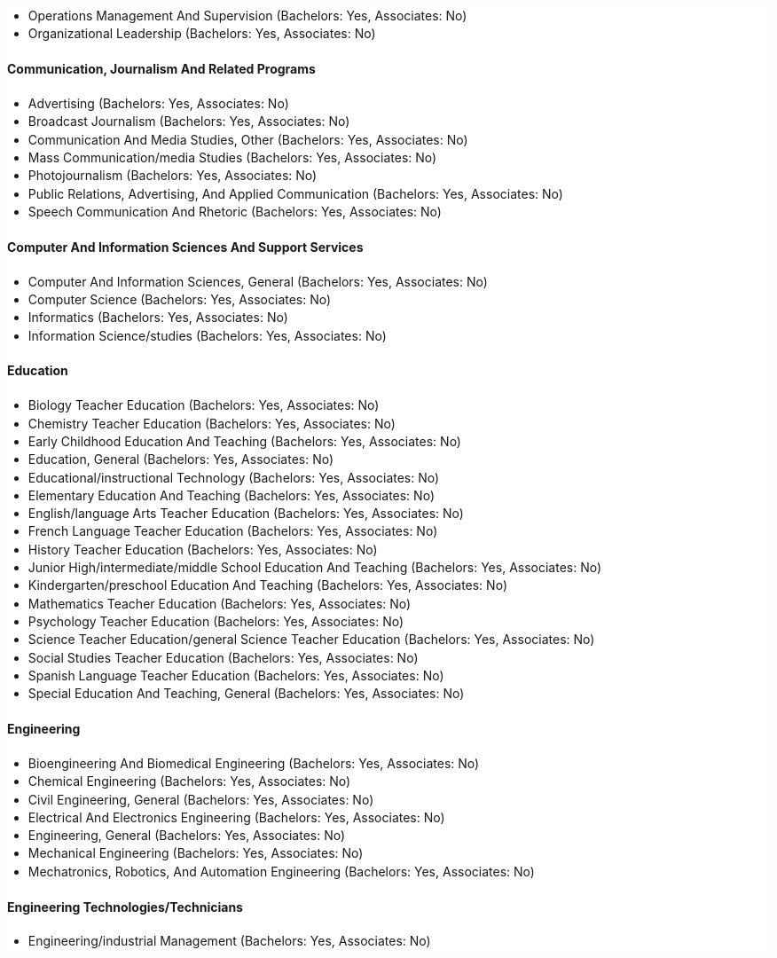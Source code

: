 - Operations Management And Supervision (Bachelors: Yes, Associates: No)
- Organizational Leadership (Bachelors: Yes, Associates: No)

#### Communication, Journalism And Related Programs

- Advertising (Bachelors: Yes, Associates: No)
- Broadcast Journalism (Bachelors: Yes, Associates: No)
- Communication And Media Studies, Other (Bachelors: Yes, Associates: No)
- Mass Communication/media Studies (Bachelors: Yes, Associates: No)
- Photojournalism (Bachelors: Yes, Associates: No)
- Public Relations, Advertising, And Applied Communication (Bachelors: Yes, Associates: No)
- Speech Communication And Rhetoric (Bachelors: Yes, Associates: No)

#### Computer And Information Sciences And Support Services

- Computer And Information Sciences, General (Bachelors: Yes, Associates: No)
- Computer Science (Bachelors: Yes, Associates: No)
- Informatics (Bachelors: Yes, Associates: No)
- Information Science/studies (Bachelors: Yes, Associates: No)

#### Education

- Biology Teacher Education (Bachelors: Yes, Associates: No)
- Chemistry Teacher Education (Bachelors: Yes, Associates: No)
- Early Childhood Education And Teaching (Bachelors: Yes, Associates: No)
- Education, General (Bachelors: Yes, Associates: No)
- Educational/instructional Technology (Bachelors: Yes, Associates: No)
- Elementary Education And Teaching (Bachelors: Yes, Associates: No)
- English/language Arts Teacher Education (Bachelors: Yes, Associates: No)
- French Language Teacher Education (Bachelors: Yes, Associates: No)
- History Teacher Education (Bachelors: Yes, Associates: No)
- Junior High/intermediate/middle School Education And Teaching (Bachelors: Yes, Associates: No)
- Kindergarten/preschool Education And Teaching (Bachelors: Yes, Associates: No)
- Mathematics Teacher Education (Bachelors: Yes, Associates: No)
- Psychology Teacher Education (Bachelors: Yes, Associates: No)
- Science Teacher Education/general Science Teacher Education (Bachelors: Yes, Associates: No)
- Social Studies Teacher Education (Bachelors: Yes, Associates: No)
- Spanish Language Teacher Education (Bachelors: Yes, Associates: No)
- Special Education And Teaching, General (Bachelors: Yes, Associates: No)

#### Engineering

- Bioengineering And Biomedical Engineering (Bachelors: Yes, Associates: No)
- Chemical Engineering (Bachelors: Yes, Associates: No)
- Civil Engineering, General (Bachelors: Yes, Associates: No)
- Electrical And Electronics Engineering (Bachelors: Yes, Associates: No)
- Engineering, General (Bachelors: Yes, Associates: No)
- Mechanical Engineering (Bachelors: Yes, Associates: No)
- Mechatronics, Robotics, And Automation Engineering (Bachelors: Yes, Associates: No)

#### Engineering Technologies/Technicians

- Engineering/industrial Management (Bachelors: Yes, Associates: No)
